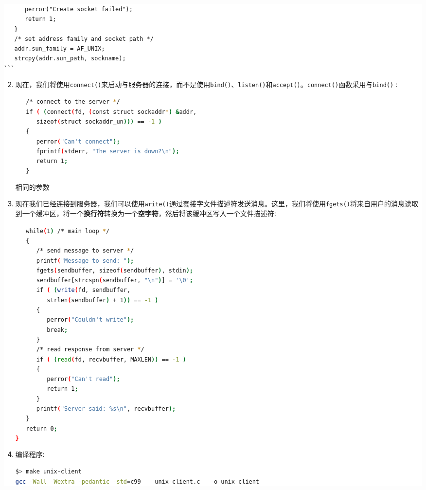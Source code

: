           perror("Create socket failed");
          return 1;
       }
       /* set address family and socket path */
       addr.sun_family = AF_UNIX;
       strcpy(addr.sun_path, sockname);
    ```

2.  现在，我们将使用`connect()`来启动与服务器的连接，而不是使用`bind()`、`listen()`和`accept()`。`connect()`函数采用与`bind()` :

    ```sh
       /* connect to the server */
       if ( (connect(fd, (const struct sockaddr*) &addr, 
          sizeof(struct sockaddr_un))) == -1 )
       {
          perror("Can't connect");
          fprintf(stderr, "The server is down?\n");
          return 1;
       }
    ```

    相同的参数
3.  现在我们已经连接到服务器，我们可以使用`write()`通过套接字文件描述符发送消息。这里，我们将使用`fgets()`将来自用户的消息读取到一个缓冲区，将一个**换行符**转换为一个**空字符**，然后将该缓冲区写入一个文件描述符:

    ```sh
       while(1) /* main loop */
       {
          /* send message to server */
          printf("Message to send: ");
          fgets(sendbuffer, sizeof(sendbuffer), stdin);
          sendbuffer[strcspn(sendbuffer, "\n")] = '\0';
          if ( (write(fd, sendbuffer, 
             strlen(sendbuffer) + 1)) == -1 )
          {
             perror("Couldn't write");
             break;
          }
          /* read response from server */
          if ( (read(fd, recvbuffer, MAXLEN)) == -1 )
          {
             perror("Can't read");
             return 1;
          }
          printf("Server said: %s\n", recvbuffer);
       }
       return 0;
    }
    ```

4.  编译程序:

    ```sh
    $> make unix-client
    gcc -Wall -Wextra -pedantic -std=c99    unix-client.c   -o unix-client
    ```
